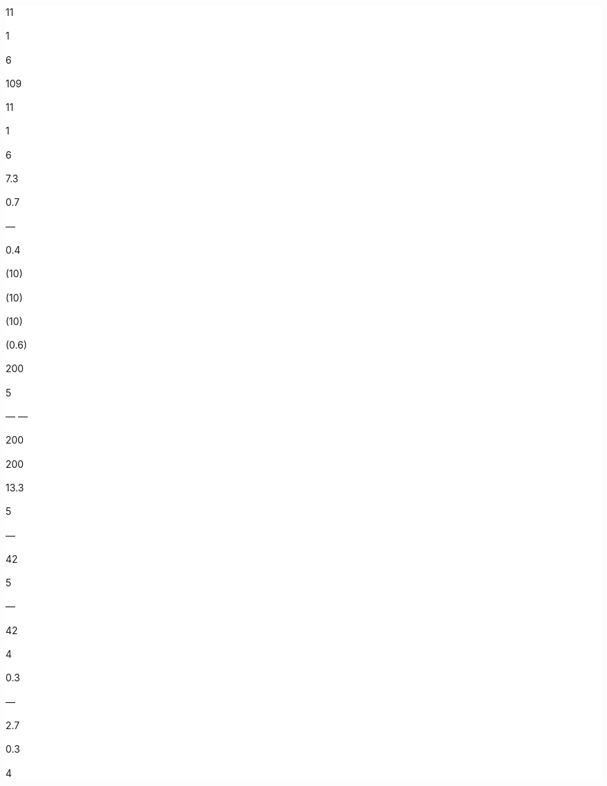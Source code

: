 11

1

6

109

11

1

6

7.3

0.7

—

0.4

(10)

(10)

(10)

(0.6)

200

5

—   —

200

200

13.3

5

—

42

5

—

42

4

0.3

—

2.7

0.3

4
